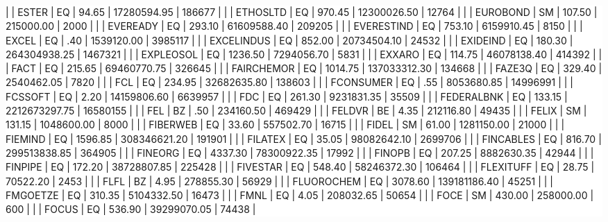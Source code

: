 |  | ESTER | EQ | 94.65 | 17280594.95 | 186677 |
|  | ETHOSLTD | EQ | 970.45 | 12300026.50 | 12764 |
|  | EUROBOND | SM | 107.50 | 215000.00 | 2000 |
|  | EVEREADY | EQ | 293.10 | 61609588.40 | 209205 |
|  | EVERESTIND | EQ | 753.10 | 6159910.45 | 8150 |
|  | EXCEL | EQ | .40 | 1539120.00 | 3985117 |
|  | EXCELINDUS | EQ | 852.00 | 20734504.10 | 24532 |
|  | EXIDEIND | EQ | 180.30 | 264304938.25 | 1467321 |
|  | EXPLEOSOL | EQ | 1236.50 | 7294056.70 | 5831 |
|  | EXXARO | EQ | 114.75 | 46078138.40 | 414392 |
|  | FACT | EQ | 215.65 | 69460770.75 | 326645 |
|  | FAIRCHEMOR | EQ | 1014.75 | 137033312.30 | 134668 |
|  | FAZE3Q | EQ | 329.40 | 2540462.05 | 7820 |
|  | FCL | EQ | 234.95 | 32682635.80 | 138603 |
|  | FCONSUMER | EQ | .55 | 8053680.85 | 14996991 |
|  | FCSSOFT | EQ | 2.20 | 14159806.60 | 6639957 |
|  | FDC | EQ | 261.30 | 9231831.35 | 35509 |
|  | FEDERALBNK | EQ | 133.15 | 2212673297.75 | 16580155 |
|  | FEL | BZ | .50 | 234160.50 | 469429 |
|  | FELDVR | BE | 4.35 | 212116.80 | 49435 |
|  | FELIX | SM | 131.15 | 1048600.00 | 8000 |
|  | FIBERWEB | EQ | 33.60 | 557502.70 | 16715 |
|  | FIDEL | SM | 61.00 | 1281150.00 | 21000 |
|  | FIEMIND | EQ | 1596.85 | 308346621.20 | 191901 |
|  | FILATEX | EQ | 35.05 | 98082642.10 | 2699706 |
|  | FINCABLES | EQ | 816.70 | 299513838.85 | 364905 |
|  | FINEORG | EQ | 4337.30 | 78300922.35 | 17992 |
|  | FINOPB | EQ | 207.25 | 8882630.35 | 42944 |
|  | FINPIPE | EQ | 172.20 | 38728807.85 | 225428 |
|  | FIVESTAR | EQ | 548.40 | 58246372.30 | 106464 |
|  | FLEXITUFF | EQ | 28.75 | 70522.20 | 2453 |
|  | FLFL | BZ | 4.95 | 278855.30 | 56929 |
|  | FLUOROCHEM | EQ | 3078.60 | 139181186.40 | 45251 |
|  | FMGOETZE | EQ | 310.35 | 5104332.50 | 16473 |
|  | FMNL | EQ | 4.05 | 208032.65 | 50654 |
|  | FOCE | SM | 430.00 | 258000.00 | 600 |
|  | FOCUS | EQ | 536.90 | 39299070.05 | 74438 |